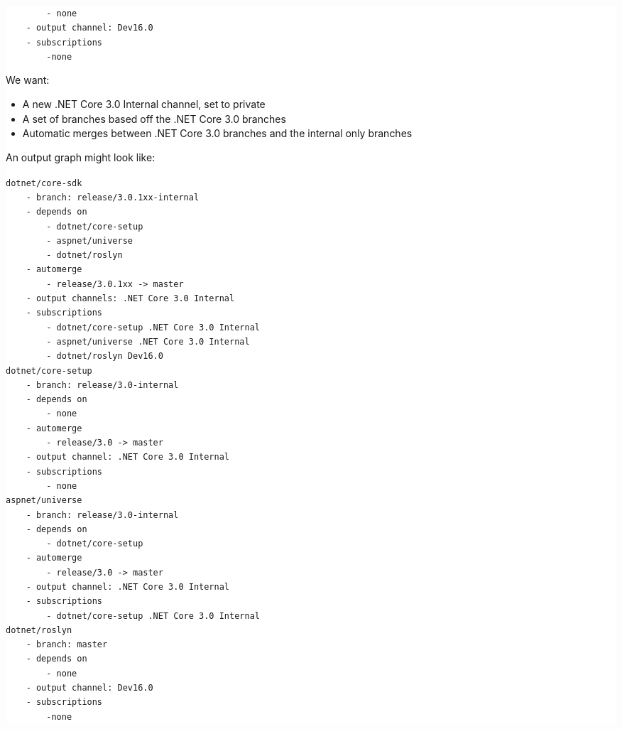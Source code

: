 ```
        - none
    - output channel: Dev16.0
    - subscriptions
        -none
```

We want:
- A new .NET Core 3.0 Internal channel, set to private
- A set of branches based off the .NET Core 3.0 branches
- Automatic merges between .NET Core 3.0 branches and the internal only branches

An output graph might look like:

```
dotnet/core-sdk
    - branch: release/3.0.1xx-internal
    - depends on
        - dotnet/core-setup
        - aspnet/universe
        - dotnet/roslyn
    - automerge
        - release/3.0.1xx -> master
    - output channels: .NET Core 3.0 Internal
    - subscriptions
        - dotnet/core-setup .NET Core 3.0 Internal
        - aspnet/universe .NET Core 3.0 Internal
        - dotnet/roslyn Dev16.0
dotnet/core-setup
    - branch: release/3.0-internal
    - depends on
        - none
    - automerge
        - release/3.0 -> master
    - output channel: .NET Core 3.0 Internal
    - subscriptions
        - none
aspnet/universe
    - branch: release/3.0-internal
    - depends on
        - dotnet/core-setup
    - automerge
        - release/3.0 -> master
    - output channel: .NET Core 3.0 Internal
    - subscriptions
        - dotnet/core-setup .NET Core 3.0 Internal
dotnet/roslyn
    - branch: master
    - depends on
        - none
    - output channel: Dev16.0
    - subscriptions
        -none
```
